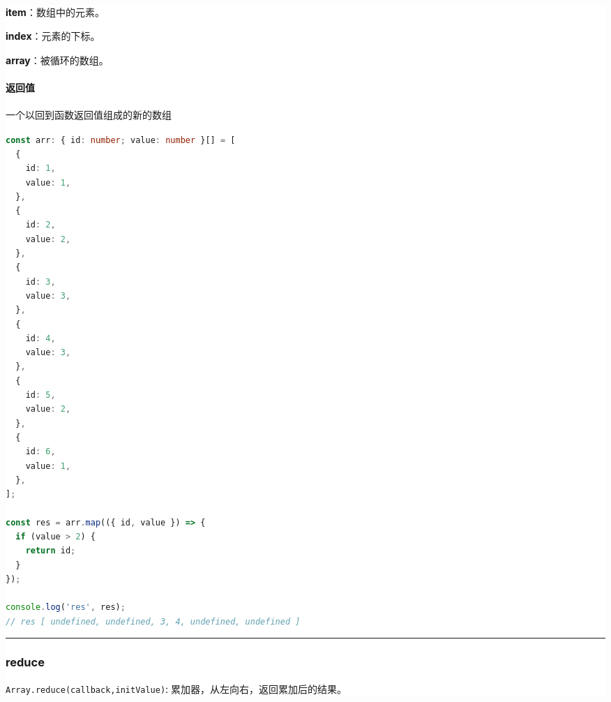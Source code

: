 **item**：数组中的元素。

**index**：元素的下标。

**array**：被循环的数组。

#### 返回值

一个以回到函数返回值组成的新的数组

```ts
const arr: { id: number; value: number }[] = [
  {
    id: 1,
    value: 1,
  },
  {
    id: 2,
    value: 2,
  },
  {
    id: 3,
    value: 3,
  },
  {
    id: 4,
    value: 3,
  },
  {
    id: 5,
    value: 2,
  },
  {
    id: 6,
    value: 1,
  },
];

const res = arr.map(({ id, value }) => {
  if (value > 2) {
    return id;
  }
});

console.log('res', res);
// res [ undefined, undefined, 3, 4, undefined, undefined ]
```

---

### reduce

`Array.reduce(callback,initValue)`: 累加器，从左向右，返回累加后的结果。

